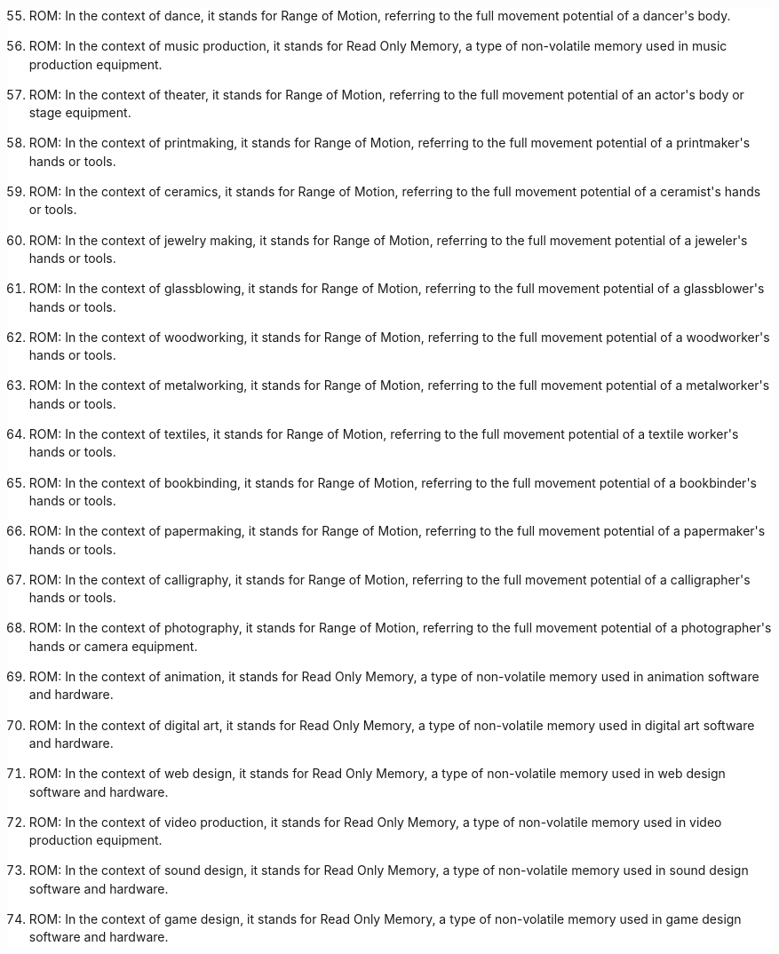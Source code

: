 55. ROM: In the context of dance, it stands for Range of Motion, referring to the full movement potential of a dancer's body.

56. ROM: In the context of music production, it stands for Read Only Memory, a type of non-volatile memory used in music production equipment.

57. ROM: In the context of theater, it stands for Range of Motion, referring to the full movement potential of an actor's body or stage equipment.

58. ROM: In the context of printmaking, it stands for Range of Motion, referring to the full movement potential of a printmaker's hands or tools.

59. ROM: In the context of ceramics, it stands for Range of Motion, referring to the full movement potential of a ceramist's hands or tools.

60. ROM: In the context of jewelry making, it stands for Range of Motion, referring to the full movement potential of a jeweler's hands or tools.

61. ROM: In the context of glassblowing, it stands for Range of Motion, referring to the full movement potential of a glassblower's hands or tools.

62. ROM: In the context of woodworking, it stands for Range of Motion, referring to the full movement potential of a woodworker's hands or tools.

63. ROM: In the context of metalworking, it stands for Range of Motion, referring to the full movement potential of a metalworker's hands or tools.

64. ROM: In the context of textiles, it stands for Range of Motion, referring to the full movement potential of a textile worker's hands or tools.

65. ROM: In the context of bookbinding, it stands for Range of Motion, referring to the full movement potential of a bookbinder's hands or tools.

66. ROM: In the context of papermaking, it stands for Range of Motion, referring to the full movement potential of a papermaker's hands or tools.

67. ROM: In the context of calligraphy, it stands for Range of Motion, referring to the full movement potential of a calligrapher's hands or tools.

68. ROM: In the context of photography, it stands for Range of Motion, referring to the full movement potential of a photographer's hands or camera equipment.

69. ROM: In the context of animation, it stands for Read Only Memory, a type of non-volatile memory used in animation software and hardware.

70. ROM: In the context of digital art, it stands for Read Only Memory, a type of non-volatile memory used in digital art software and hardware.

71. ROM: In the context of web design, it stands for Read Only Memory, a type of non-volatile memory used in web design software and hardware.

72. ROM: In the context of video production, it stands for Read Only Memory, a type of non-volatile memory used in video production equipment.

73. ROM: In the context of sound design, it stands for Read Only Memory, a type of non-volatile memory used in sound design software and hardware.

74. ROM: In the context of game design, it stands for Read Only Memory, a type of non-volatile memory used in game design software and hardware.
